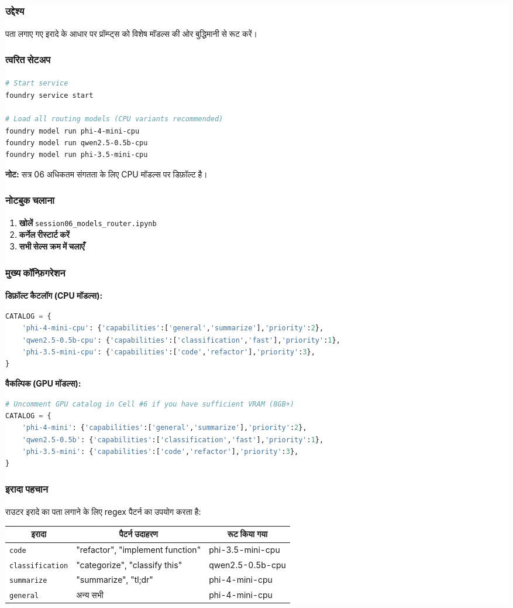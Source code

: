 ### उद्देश्य
पता लगाए गए इरादे के आधार पर प्रॉम्प्ट्स को विशेष मॉडल्स की ओर बुद्धिमानी से रूट करें।

### त्वरित सेटअप

```bash
# Start service
foundry service start

# Load all routing models (CPU variants recommended)
foundry model run phi-4-mini-cpu
foundry model run qwen2.5-0.5b-cpu
foundry model run phi-3.5-mini-cpu
```

**नोट:** सत्र 06 अधिकतम संगतता के लिए CPU मॉडल्स पर डिफ़ॉल्ट है।

### नोटबुक चलाना

1. **खोलें** `session06_models_router.ipynb`
2. **कर्नेल रीस्टार्ट करें**
3. **सभी सेल्स क्रम में चलाएँ**

### मुख्य कॉन्फ़िगरेशन

**डिफ़ॉल्ट कैटलॉग (CPU मॉडल्स):**
```python
CATALOG = {
    'phi-4-mini-cpu': {'capabilities':['general','summarize'],'priority':2},
    'qwen2.5-0.5b-cpu': {'capabilities':['classification','fast'],'priority':1},
    'phi-3.5-mini-cpu': {'capabilities':['code','refactor'],'priority':3},
}
```

**वैकल्पिक (GPU मॉडल्स):**
```python
# Uncomment GPU catalog in Cell #6 if you have sufficient VRAM (8GB+)
CATALOG = {
    'phi-4-mini': {'capabilities':['general','summarize'],'priority':2},
    'qwen2.5-0.5b': {'capabilities':['classification','fast'],'priority':1},
    'phi-3.5-mini': {'capabilities':['code','refactor'],'priority':3},
}
```

### इरादा पहचान

राउटर इरादे का पता लगाने के लिए regex पैटर्न का उपयोग करता है:

| इरादा | पैटर्न उदाहरण | रूट किया गया |
|-------|---------------|-------------|
| `code` | "refactor", "implement function" | phi-3.5-mini-cpu |
| `classification` | "categorize", "classify this" | qwen2.5-0.5b-cpu |
| `summarize` | "summarize", "tl;dr" | phi-4-mini-cpu |
| `general` | अन्य सभी | phi-4-mini-cpu |
